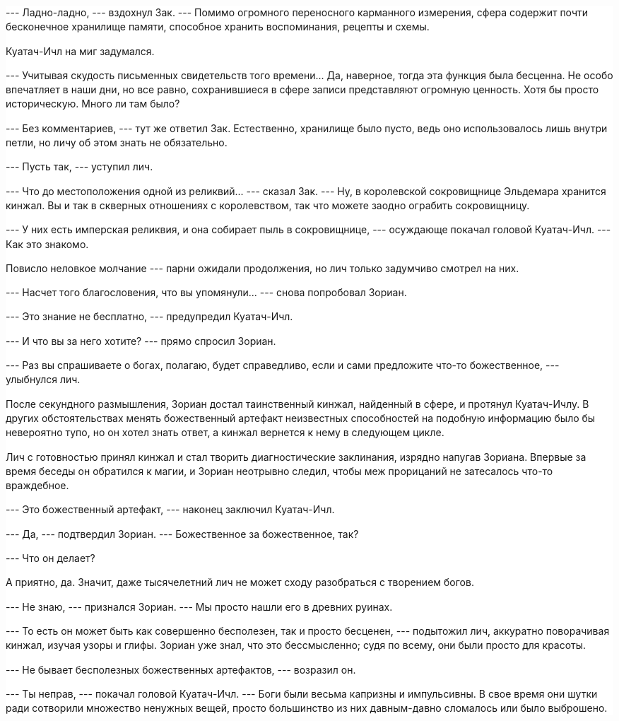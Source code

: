 --- Ладно-ладно, --- вздохнул Зак. --- Помимо огромного переносного карманного измерения, сфера содержит почти бесконечное хранилище памяти, способное хранить воспоминания, рецепты и схемы.

Куатач-Ичл на миг задумался.

--- Учитывая скудость письменных свидетельств того времени... Да, наверное, тогда эта функция была бесценна. Не особо впечатляет в наши дни, но все равно, сохранившиеся в сфере записи представляют огромную ценность. Хотя бы просто историческую. Много ли там было?

--- Без комментариев, --- тут же ответил Зак. Естественно, хранилище было пусто, ведь оно использовалось лишь внутри петли, но личу об этом знать не обязательно.

--- Пусть так, --- уступил лич.

--- Что до местоположения одной из реликвий... --- сказал Зак. --- Ну, в королевской сокровищнице Эльдемара хранится кинжал. Вы и так в скверных отношениях с королевством, так что можете заодно ограбить сокровищницу.

--- У них есть имперская реликвия, и она собирает пыль в сокровищнице, --- осуждающе покачал головой Куатач-Ичл. --- Как это знакомо.

Повисло неловкое молчание --- парни ожидали продолжения, но лич только задумчиво смотрел на них.

--- Насчет того благословения, что вы упомянули... --- снова попробовал Зориан.

--- Это знание не бесплатно, --- предупредил Куатач-Ичл.

--- И что вы за него хотите? --- прямо спросил Зориан.

--- Раз вы спрашиваете о богах, полагаю, будет справедливо, если и сами предложите что-то божественное, --- улыбнулся лич.

После секундного размышления, Зориан достал таинственный кинжал, найденный в сфере, и протянул Куатач-Ичлу. В других обстоятельствах менять божественный артефакт неизвестных способностей на подобную информацию было бы невероятно тупо, но он хотел знать ответ, а кинжал вернется к нему в следующем цикле.

Лич с готовностью принял кинжал и стал творить диагностические заклинания, изрядно напугав Зориана. Впервые за время беседы он обратился к магии, и Зориан неотрывно следил, чтобы меж прорицаний не затесалось что-то враждебное.

--- Это божественный артефакт, --- наконец заключил Куатач-Ичл.

--- Да, --- подтвердил Зориан. --- Божественное за божественное, так?

--- Что он делает?

А приятно, да. Значит, даже тысячелетний лич не может сходу разобраться с творением богов.

--- Не знаю, --- признался Зориан. --- Мы просто нашли его в древних руинах.

--- То есть он может быть как совершенно бесполезен, так и просто бесценен, --- подытожил лич, аккуратно поворачивая кинжал, изучая узоры и глифы. Зориан уже знал, что это бессмысленно; судя по всему, они были просто для красоты.

--- Не бывает бесполезных божественных артефактов, --- возразил он.

--- Ты неправ, --- покачал головой Куатач-Ичл. --- Боги были весьма капризны и импульсивны. В свое время они шутки ради сотворили множество ненужных вещей, просто большинство из них давным-давно сломалось или было выброшено.

